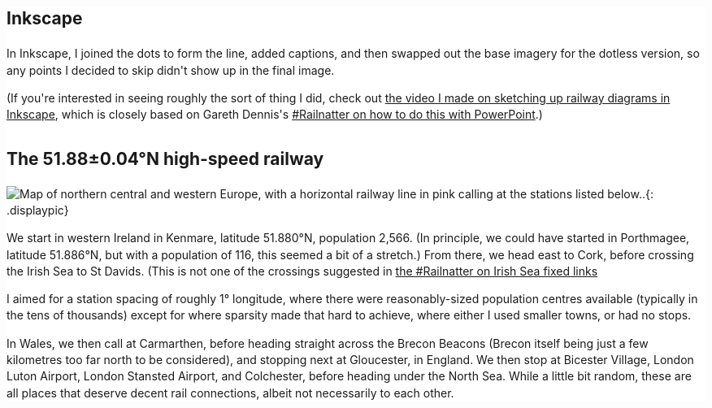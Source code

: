 ## Inkscape

In Inkscape,
I joined the dots to form the line,
added captions,
and then swapped out the base imagery for the dotless version,
so any points I decided to skip didn't show up in the final image.

(If you're interested in seeing roughly the sort of thing I did,
check out
[the video I made on sketching up railway diagrams in Inkscape][inkscape-video],
which is closely based on Gareth Dennis's
[#Railnatter on how to do this with PowerPoint][rn-powerpoint].)

## The 51.88±0.04°N high-speed railway

![Map of northern central and western Europe,
with a horizontal railway line in pink calling at
the stations listed below..](/images/single-latitude/tight.png){: .displaypic}

We start in western Ireland in Kenmare,
latitude 51.880°N,
population 2,566.
(In principle,
we could have started in Porthmagee,
latitude 51.886°N,
but with a population of 116,
this seemed a bit of a stretch.)
From there,
we head east to Cork,
before crossing the Irish Sea to St Davids.
(This is not one of the crossings suggested in
[the #Railnatter on Irish Sea fixed links][rn-irish-sea]

I aimed for a station spacing of roughly 1° longitude,
where there were reasonably-sized population centres available
(typically in the tens of thousands)
except for where sparsity made that hard to achieve,
where either I used smaller towns,
or had no stops.

In Wales,
we then call at Carmarthen,
before heading straight across the Brecon Beacons
(Brecon itself being just a few kilometres too far north to be considered),
and stopping next at Gloucester, in England.
We then stop at Bicester Village,
London Luton Airport,
London Stansted Airport,
and Colchester,
before heading under the North Sea.
While a little bit random,
these are all places that deserve decent rail connections,
albeit not necessarily to each other.


[airport]: https://www.wikidata.org/wiki/Q1248784
[big-city]: https://www.wikidata.org/wiki/Q1549591
[inkscape]: https://www.inkscape.org
[inkscape-video]: https://www.youtube.com/watch?v=OvqIv7c2WdY
[rn-discord]: https://garethdennis.co.uk/discord
[rn-irish-sea]: https://www.youtube.com/watch?v=TeRuyO_VpWg
[rn-powerpoint]: https://www.youtube.com/watch?v=reQ_uXrGF1o
[qgis]: https://qgis.org
[wikidata]: https://wikidata.org